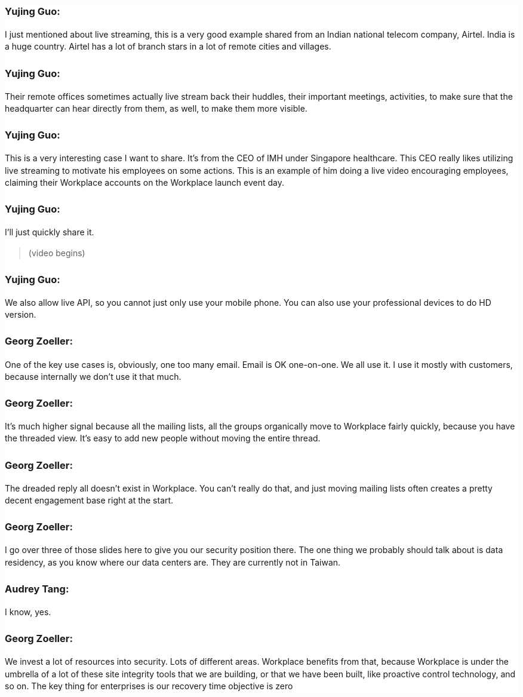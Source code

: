 ### Yujing Guo:
I just mentioned about live streaming, this is a very good example shared from an Indian national telecom company, Airtel. India is a huge country. Airtel has a lot of branch stars in a lot of remote cities and villages.

### Yujing Guo:
Their remote offices sometimes actually live stream back their huddles, their important meetings, activities, to make sure that the headquarter can hear directly from them, as well, to make them more visible.

### Yujing Guo:
This is a very interesting case I want to share. It’s from the CEO of IMH under Singapore healthcare. This CEO really likes utilizing live streaming to motivate his employees on some actions. This is an example of him doing a live video encouraging employees, claiming their Workplace accounts on the Workplace launch event day.

### Yujing Guo:
I’ll just quickly share it.

> (video begins)

### Yujing Guo:
We also allow live API, so you cannot just only use your mobile phone. You can also use your professional devices to do HD version.

### Georg Zoeller:
One of the key use cases is, obviously, one too many email. Email is OK one-on-one. We all use it. I use it mostly with customers, because internally we don’t use it that much.

### Georg Zoeller:
It’s much higher signal because all the mailing lists, all the groups organically move to Workplace fairly quickly, because you have the threaded view. It’s easy to add new people without moving the entire thread.

### Georg Zoeller:
The dreaded reply all doesn’t exist in Workplace. You can’t really do that, and just moving mailing lists often creates a pretty decent engagement base right at the start.

### Georg Zoeller:
I go over three of those slides here to give you our security position there. The one thing we probably should talk about is data residency, as you know where our data centers are. They are currently not in Taiwan.

### Audrey Tang:
I know, yes.

### Georg Zoeller:
We invest a lot of resources into security. Lots of different areas. Workplace benefits from that, because Workplace is under the umbrella of a lot of these site integrity tools that we are building, or that we have been built, like proactive control technology, and so on. The key thing for enterprises is our recovery time objective is zero
